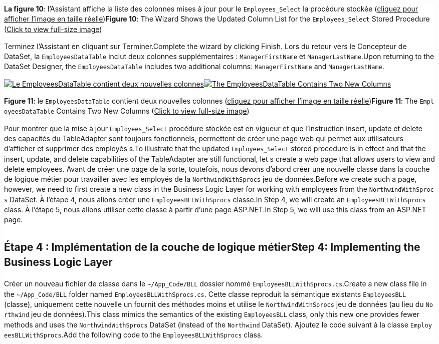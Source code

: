 <span data-ttu-id="3a5f6-235">**La figure 10**: l’Assistant affiche la liste des colonnes mises à jour pour le `Employees_Select` la procédure stockée ([cliquez pour afficher l’image en taille réelle](updating-the-tableadapter-to-use-joins-cs/_static/image26.png))</span><span class="sxs-lookup"><span data-stu-id="3a5f6-235">**Figure 10**: The Wizard Shows the Updated Column List for the `Employees_Select` Stored Procedure ([Click to view full-size image](updating-the-tableadapter-to-use-joins-cs/_static/image26.png))</span></span>


<span data-ttu-id="3a5f6-236">Terminez l’Assistant en cliquant sur Terminer.</span><span class="sxs-lookup"><span data-stu-id="3a5f6-236">Complete the wizard by clicking Finish.</span></span> <span data-ttu-id="3a5f6-237">Lors du retour vers le Concepteur de DataSet, la `EmployeesDataTable` inclut deux colonnes supplémentaires : `ManagerFirstName` et `ManagerLastName`.</span><span class="sxs-lookup"><span data-stu-id="3a5f6-237">Upon returning to the DataSet Designer, the `EmployeesDataTable` includes two additional columns: `ManagerFirstName` and `ManagerLastName`.</span></span>


<span data-ttu-id="3a5f6-238">[![Le EmployeesDataTable contient deux nouvelles colonnes](updating-the-tableadapter-to-use-joins-cs/_static/image28.png)](updating-the-tableadapter-to-use-joins-cs/_static/image27.png)</span><span class="sxs-lookup"><span data-stu-id="3a5f6-238">[![The EmployeesDataTable Contains Two New Columns](updating-the-tableadapter-to-use-joins-cs/_static/image28.png)](updating-the-tableadapter-to-use-joins-cs/_static/image27.png)</span></span>

<span data-ttu-id="3a5f6-239">**Figure 11**: le `EmployeesDataTable` contient deux nouvelles colonnes ([cliquez pour afficher l’image en taille réelle](updating-the-tableadapter-to-use-joins-cs/_static/image29.png))</span><span class="sxs-lookup"><span data-stu-id="3a5f6-239">**Figure 11**: The `EmployeesDataTable` Contains Two New Columns ([Click to view full-size image](updating-the-tableadapter-to-use-joins-cs/_static/image29.png))</span></span>


<span data-ttu-id="3a5f6-240">Pour montrer que la mise à jour `Employees_Select` procédure stockée est en vigueur et que l’instruction insert, update et delete des capacités du TableAdapter sont toujours fonctionnels, permettent de créer une page web qui permet aux utilisateurs d’afficher et supprimer des employés s.</span><span class="sxs-lookup"><span data-stu-id="3a5f6-240">To illustrate that the updated `Employees_Select` stored procedure is in effect and that the insert, update, and delete capabilities of the TableAdapter are still functional, let s create a web page that allows users to view and delete employees.</span></span> <span data-ttu-id="3a5f6-241">Avant de créer une page de la sorte, toutefois, nous devons d’abord créer une nouvelle classe dans la couche de logique métier pour travailler avec les employés de la `NorthwindWithSprocs` jeu de données.</span><span class="sxs-lookup"><span data-stu-id="3a5f6-241">Before we create such a page, however, we need to first create a new class in the Business Logic Layer for working with employees from the `NorthwindWithSprocs` DataSet.</span></span> <span data-ttu-id="3a5f6-242">À l’étape 4, nous allons créer une `EmployeesBLLWithSprocs` classe.</span><span class="sxs-lookup"><span data-stu-id="3a5f6-242">In Step 4, we will create an `EmployeesBLLWithSprocs` class.</span></span> <span data-ttu-id="3a5f6-243">À l’étape 5, nous allons utiliser cette classe à partir d’une page ASP.NET.</span><span class="sxs-lookup"><span data-stu-id="3a5f6-243">In Step 5, we will use this class from an ASP.NET page.</span></span>

## <a name="step-4-implementing-the-business-logic-layer"></a><span data-ttu-id="3a5f6-244">Étape 4 : Implémentation de la couche de logique métier</span><span class="sxs-lookup"><span data-stu-id="3a5f6-244">Step 4: Implementing the Business Logic Layer</span></span>

<span data-ttu-id="3a5f6-245">Créer un nouveau fichier de classe dans le `~/App_Code/BLL` dossier nommé `EmployeesBLLWithSprocs.cs`.</span><span class="sxs-lookup"><span data-stu-id="3a5f6-245">Create a new class file in the `~/App_Code/BLL` folder named `EmployeesBLLWithSprocs.cs`.</span></span> <span data-ttu-id="3a5f6-246">Cette classe reproduit la sémantique existants `EmployeesBLL` (classe), uniquement cette nouvelle un fournit des méthodes moins et utilise le `NorthwindWithSprocs` jeu de données (au lieu du `Northwind` jeu de données).</span><span class="sxs-lookup"><span data-stu-id="3a5f6-246">This class mimics the semantics of the existing `EmployeesBLL` class, only this new one provides fewer methods and uses the `NorthwindWithSprocs` DataSet (instead of the `Northwind` DataSet).</span></span> <span data-ttu-id="3a5f6-247">Ajoutez le code suivant à la classe `EmployeesBLLWithSprocs`.</span><span class="sxs-lookup"><span data-stu-id="3a5f6-247">Add the following code to the `EmployeesBLLWithSprocs` class.</span></span>
